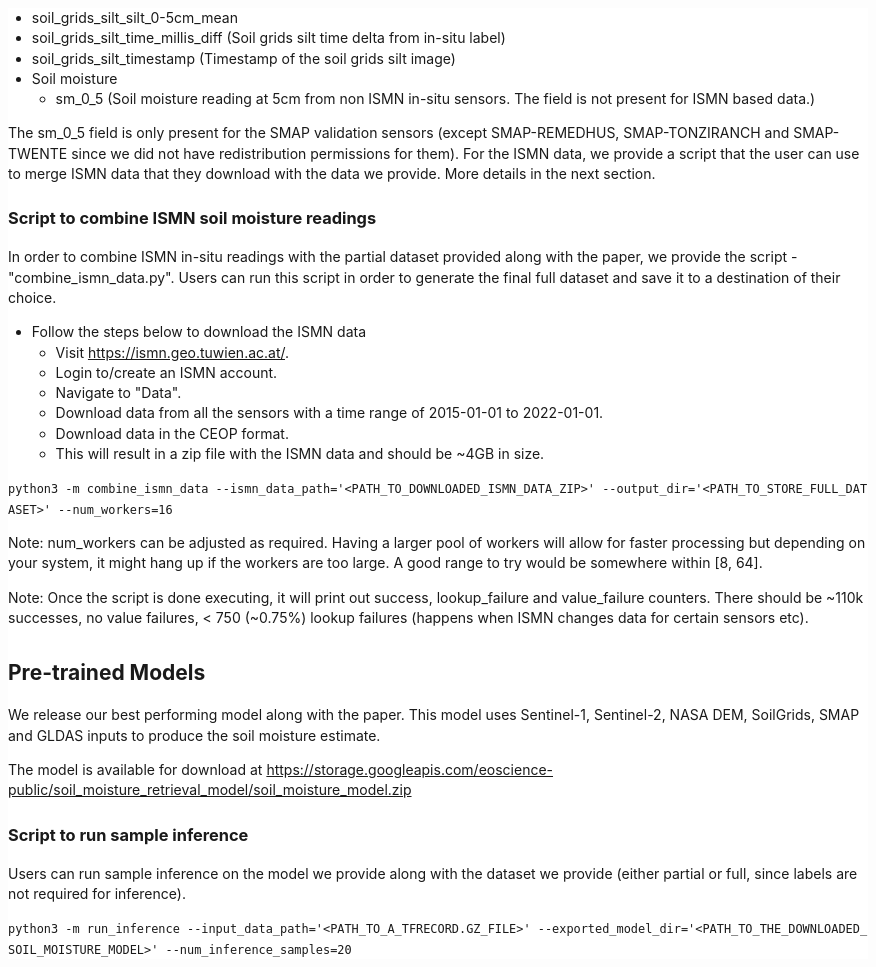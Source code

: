   - soil_grids_silt_silt_0-5cm_mean
  - soil_grids_silt_time_millis_diff (Soil grids silt time delta from in-situ label)
  - soil_grids_silt_timestamp (Timestamp of the soil grids silt image)
- Soil moisture
  - sm_0_5 (Soil moisture reading at 5cm from non ISMN in-situ sensors. The field is not present for ISMN based data.)

The sm_0_5 field is only present for the SMAP validation sensors (except SMAP-REMEDHUS, SMAP-TONZIRANCH and SMAP-TWENTE since we did not have redistribution permissions for them). For the ISMN data, we provide a script that the user can use to merge ISMN data that they download with the data we provide. More details in the next section.

### Script to combine ISMN soil moisture readings

In order to combine ISMN in-situ readings with the partial dataset provided along with the paper, we provide the script - "combine_ismn_data.py". Users can run this script in order to generate the final full dataset and save it to a destination of their choice.

- Follow the steps below to download the ISMN data
  - Visit https://ismn.geo.tuwien.ac.at/.
  - Login to/create an ISMN account.
  - Navigate to "Data".
  - Download data from all the sensors with a time range of 2015-01-01 to 2022-01-01.
  - Download data in the CEOP format.
  - This will result in a zip file with the ISMN data and should be ~4GB in size.

```code
python3 -m combine_ismn_data --ismn_data_path='<PATH_TO_DOWNLOADED_ISMN_DATA_ZIP>' --output_dir='<PATH_TO_STORE_FULL_DATASET>' --num_workers=16
```

Note: num_workers can be adjusted as required. Having a larger pool of workers will allow for faster processing but depending on your system, it might hang up if the workers are too large. A good range to try would be somewhere within [8, 64].

Note: Once the script is done executing, it will print out success, lookup_failure and value_failure counters. There should be ~110k successes, no value failures, < 750 (~0.75%) lookup failures (happens when ISMN changes data for certain sensors etc).

## Pre-trained Models

We release our best performing model along with the paper. This model uses Sentinel-1, Sentinel-2, NASA DEM, SoilGrids, SMAP and GLDAS inputs to produce the soil moisture estimate.

The model is available for download at https://storage.googleapis.com/eoscience-public/soil_moisture_retrieval_model/soil_moisture_model.zip

### Script to run sample inference

Users can run sample inference on the model we provide along with the dataset we provide (either partial or full, since labels are not required for inference).

```code
python3 -m run_inference --input_data_path='<PATH_TO_A_TFRECORD.GZ_FILE>' --exported_model_dir='<PATH_TO_THE_DOWNLOADED_SOIL_MOISTURE_MODEL>' --num_inference_samples=20
```

